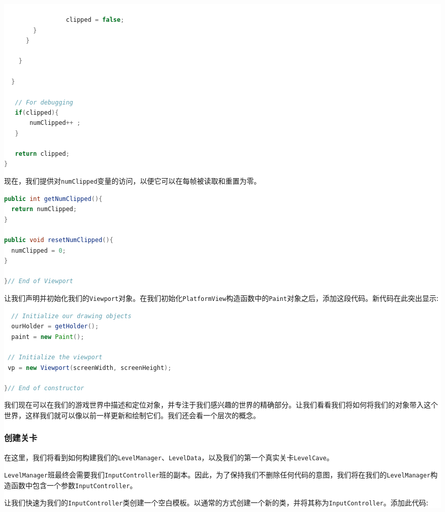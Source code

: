 ```java

                 clipped = false;
        }     
      }

    }

  }

   // For debugging
   if(clipped){
       numClipped++ ;
   }

   return clipped;
}
```

现在，我们提供对`numClipped`变量的访问，以便它可以在每帧被读取和重置为零。

```java
public int getNumClipped(){
  return numClipped;    
}

public void resetNumClipped(){
  numClipped = 0;
}

}// End of Viewport
```

让我们声明并初始化我们的`Viewport`对象。在我们初始化`PlatformView`构造函数中的`Paint`对象之后，添加这段代码。新代码在此突出显示:

```java
  // Initialize our drawing objects
  ourHolder = getHolder();
  paint = new Paint();

 // Initialize the viewport
 vp = new Viewport(screenWidth, screenHeight);

}// End of constructor
```

我们现在可以在我们的游戏世界中描述和定位对象，并专注于我们感兴趣的世界的精确部分。让我们看看我们将如何将我们的对象带入这个世界，这样我们就可以像以前一样更新和绘制它们。我们还会看一个层次的概念。

### 创建关卡

在这里，我们将看到如何构建我们的`LevelManager`、`LevelData`，以及我们的第一个真实关卡`LevelCave`。

`LevelManager`班最终会需要我们`InputController`班的副本。因此，为了保持我们不删除任何代码的意图，我们将在我们的`LevelManager`构造函数中包含一个参数`InputController`。

让我们快速为我们的`InputController`类创建一个空白模板。以通常的方式创建一个新的类，并将其称为`InputController`。添加此代码:
